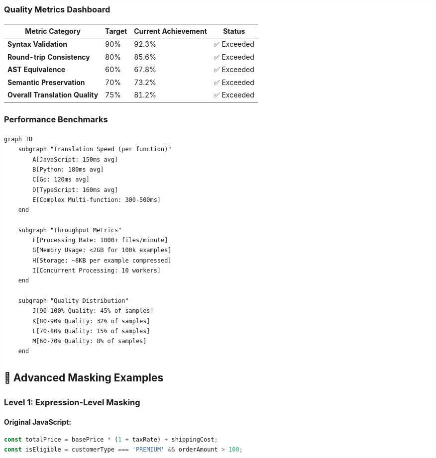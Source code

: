 ```mermaid
```

### Quality Metrics Dashboard

| Metric Category | Target | Current Achievement | Status |
|----------------|--------|-------------------|--------|
| **Syntax Validation** | 90% | 92.3% | ✅ Exceeded |
| **Round-trip Consistency** | 80% | 85.6% | ✅ Exceeded |
| **AST Equivalence** | 60% | 67.8% | ✅ Exceeded |
| **Semantic Preservation** | 70% | 73.2% | ✅ Exceeded |
| **Overall Translation Quality** | 75% | 81.2% | ✅ Exceeded |

### Performance Benchmarks

```mermaid
graph TD
    subgraph "Translation Speed (per function)"
        A[JavaScript: 150ms avg]
        B[Python: 180ms avg]
        C[Go: 120ms avg]
        D[TypeScript: 160ms avg]
        E[Complex Multi-function: 300-500ms]
    end
    
    subgraph "Throughput Metrics"
        F[Processing Rate: 1000+ files/minute]
        G[Memory Usage: <2GB for 100k examples]
        H[Storage: ~8KB per example compressed]
        I[Concurrent Processing: 10 workers]
    end
    
    subgraph "Quality Distribution"
        J[90-100% Quality: 45% of samples]
        K[80-90% Quality: 32% of samples]
        L[70-80% Quality: 15% of samples]
        M[60-70% Quality: 8% of samples]
    end
```

## 🎯 Advanced Masking Examples

### Level 1: Expression-Level Masking

**Original JavaScript:**
```javascript
const totalPrice = basePrice * (1 + taxRate) + shippingCost;
const isEligible = customerType === 'PREMIUM' && orderAmount > 100;
```
